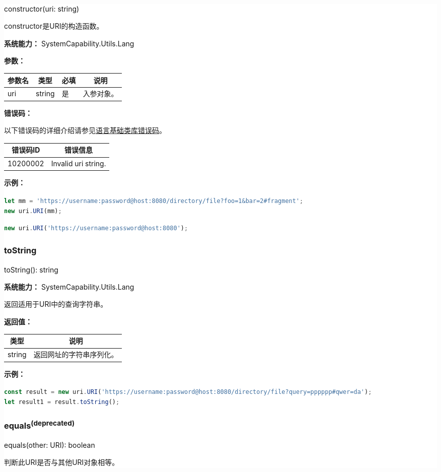 constructor(uri: string)

constructor是URI的构造函数。

**系统能力：** SystemCapability.Utils.Lang

**参数：**

| 参数名 | 类型 | 必填 | 说明 |
| -------- | -------- | -------- | -------- |
| uri | string | 是 | 入参对象。 |

**错误码：**

以下错误码的详细介绍请参见[语言基础类库错误码](../errorcodes/errorcode-utils.md)。

| 错误码ID | 错误信息 |
| -------- | -------- |
| 10200002 | Invalid uri string. |

**示例：**

```ts
let mm = 'https://username:password@host:8080/directory/file?foo=1&bar=2#fragment';
new uri.URI(mm);
```
```ts
new uri.URI('https://username:password@host:8080');
```


### toString

toString(): string

**系统能力：** SystemCapability.Utils.Lang

返回适用于URI中的查询字符串。

**返回值：**

| 类型 | 说明 |
| -------- | -------- |
| string | 返回网址的字符串序列化。 |

**示例：**

```ts
const result = new uri.URI('https://username:password@host:8080/directory/file?query=pppppp#qwer=da');
let result1 = result.toString();
```


### equals<sup>(deprecated)</sup>

equals(other: URI): boolean

判断此URI是否与其他URI对象相等。
